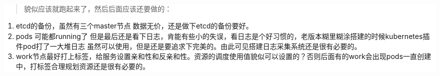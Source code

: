 > 貌似应该就跑起来了，然后后面应该还要做的：
1. etcd的备份，虽然有三个master节点 数据无价，还是做下etcd的备份要好。
2. pods 可能都running了 但是最后还是看下日志，肯能有些小的失误，看日志是个好习惯的，老版本糊里糊涂搭建的时候kubernetes插件pod打了一大堆日志 虽然可以使用，但是还是要追求下完美的。由此可见搭建日志采集系统还是很有必要的。
3. work节点最好打上标签，给服务设置亲和性和反亲和性。资源的调度使用值貌似可以设置的？否则后面有的work会出现pods一直创建中，打标签合理规划资源还是很有必要的。